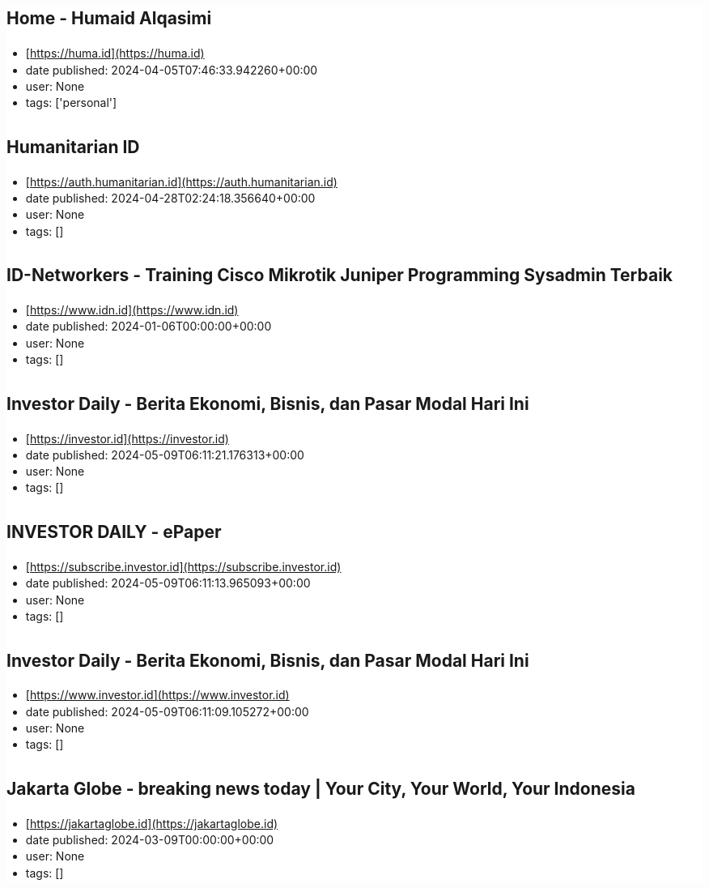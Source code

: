 ## Home - Humaid Alqasimi
 - [https://huma.id](https://huma.id)
 - date published: 2024-04-05T07:46:33.942260+00:00
 - user: None
 - tags: ['personal']

## Humanitarian ID
 - [https://auth.humanitarian.id](https://auth.humanitarian.id)
 - date published: 2024-04-28T02:24:18.356640+00:00
 - user: None
 - tags: []

## ID-Networkers - Training Cisco Mikrotik Juniper Programming Sysadmin Terbaik
 - [https://www.idn.id](https://www.idn.id)
 - date published: 2024-01-06T00:00:00+00:00
 - user: None
 - tags: []

## Investor Daily - Berita Ekonomi, Bisnis, dan Pasar Modal Hari Ini
 - [https://investor.id](https://investor.id)
 - date published: 2024-05-09T06:11:21.176313+00:00
 - user: None
 - tags: []

## INVESTOR DAILY - ePaper
 - [https://subscribe.investor.id](https://subscribe.investor.id)
 - date published: 2024-05-09T06:11:13.965093+00:00
 - user: None
 - tags: []

## Investor Daily - Berita Ekonomi, Bisnis, dan Pasar Modal Hari Ini
 - [https://www.investor.id](https://www.investor.id)
 - date published: 2024-05-09T06:11:09.105272+00:00
 - user: None
 - tags: []

## Jakarta Globe - breaking news today | Your City, Your World, Your Indonesia
 - [https://jakartaglobe.id](https://jakartaglobe.id)
 - date published: 2024-03-09T00:00:00+00:00
 - user: None
 - tags: []
